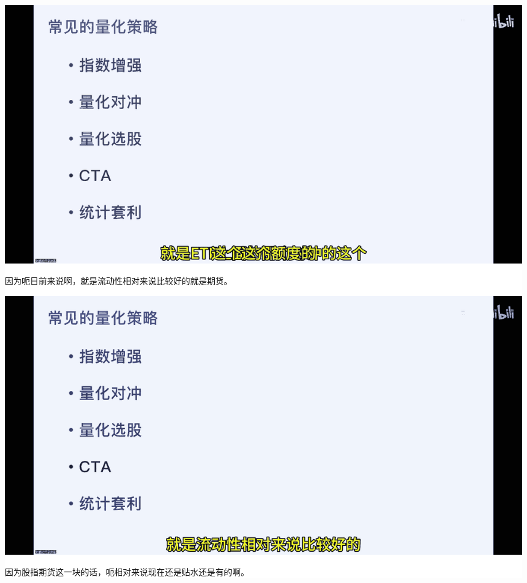 ![](img/901982d96b3ce77c1f136df2f8443133_132.png)

因为呃目前来说啊，就是流动性相对来说比较好的就是期货。

![](img/901982d96b3ce77c1f136df2f8443133_134.png)

因为股指期货这一块的话，呃相对来说现在还是贴水还是有的啊。
